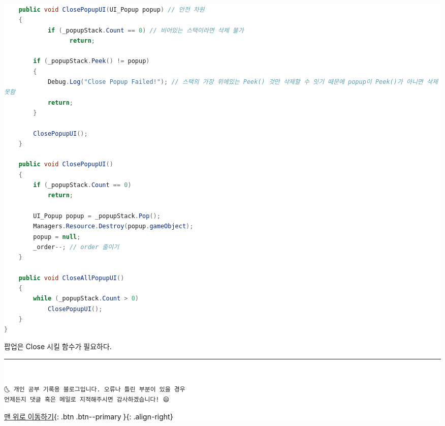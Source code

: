 ```c#
    public void ClosePopupUI(UI_Popup popup) // 안전 차원
    {
		    if (_popupStack.Count == 0) // 비어있는 스택이라면 삭제 불가
			      return;

        if (_popupStack.Peek() != popup)
        {
            Debug.Log("Close Popup Failed!"); // 스택의 가장 위에있는 Peek() 것만 삭제할 수 잇기 때문에 popup이 Peek()가 아니면 삭제 못함
            return;
        }

        ClosePopupUI();
    }

    public void ClosePopupUI()
    {
        if (_popupStack.Count == 0)
            return;

        UI_Popup popup = _popupStack.Pop();
        Managers.Resource.Destroy(popup.gameObject);
        popup = null;
        _order--; // order 줄이기
    }

    public void CloseAllPopupUI()
    {
        while (_popupStack.Count > 0)
            ClosePopupUI();
    }
}
```

팝업은 Close 시킬 함수가 필요하다.

***
<br>

    🌜 개인 공부 기록용 블로그입니다. 오류나 틀린 부분이 있을 경우 
    언제든지 댓글 혹은 메일로 지적해주시면 감사하겠습니다! 😄

[맨 위로 이동하기](#){: .btn .btn--primary }{: .align-right}